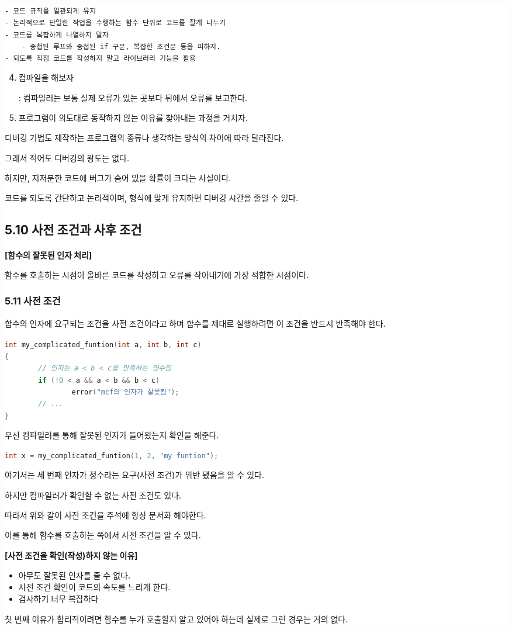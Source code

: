    - 코드 규칙을 일관되게 유지
    - 논리적으로 단일한 작업을 수행하는 함수 단위로 코드를 잘게 나누기
    - 코드를 복잡하게 나열하지 말자
        - 중첩된 루프와 중첩된 if 구문, 복잡한 조건문 등을 피하자.
    - 되도록 직접 코드를 작성하지 말고 라이브러리 기능을 활용
4. 컴파일을 해보자

    : 컴파일러는 보통 실제 오류가 있는 곳보다 뒤에서 오류를 보고한다.

5. 프로그램이 의도대로 동작하지 않는 이유를 찾아내는 과정을 거치자.

디버깅 기법도 제작하는 프로그램의 종류나 생각하는 방식의 차이에 따라 달라진다.

그래서 적어도 디버깅의 왕도는 없다.

하지만, 지저분한 코드에 버그가 숨어 있을 확률이 크다는 사실이다. 

코드를 되도록 간단하고 논리적이며, 형식에 맞게 유지하면 디버깅 시간을 줄일 수 있다.

## 5.10 사전 조건과 사후 조건

**[함수의 잘못된 인자 처리]**

함수를 호출하는 시점이 올바른 코드를 작성하고 오류를 작아내기에 가장 적합한 시점이다.

### 5.11 사전 조건

함수의 인자에 요구되는 조건을 사전 조건이라고 하며 함수를 제대로 실행하려면 이 조건을 반드시 반족해야 한다.

```cpp
int my_complicated_funtion(int a, int b, int c)
{
		// 인자는 a < b < c를 만족하는 양수임
		if (!0 < a && a < b && b < c)
				error("mcf의 인자가 잘못됨");
		// ...
}
```

우선 컴파일러를 통해 잘못된 인자가 들어왔는지 확인을 해준다.

```cpp
int x = my_complicated_funtion(1, 2, "my funtion");
```

여기서는 세 번째 인자가 정수라는 요구(사전 조건)가 위반 됐음을 알 수 있다.

하지만 컴파일러가 확인할 수 없는 사전 조건도 있다.

따라서 위와 같이 사전 조건을 주석에 항상 문서화 해야한다.

이를 통해 함수를 호출하는 쪽에서 사전 조건을 알 수 있다.

**[사전 조건을 확인(작성)하지 않는 이유]**

- 아무도 잘못된 인자를 줄 수 없다.
- 사전 조건 확인이 코드의 속도를 느리게 한다.
- 검사하기 너무 복잡하다

첫 번째 이유가 합리적이려면 함수를 누가 호출할지 알고 있어야 하는데 실제로 그런 경우는 거의 없다.
